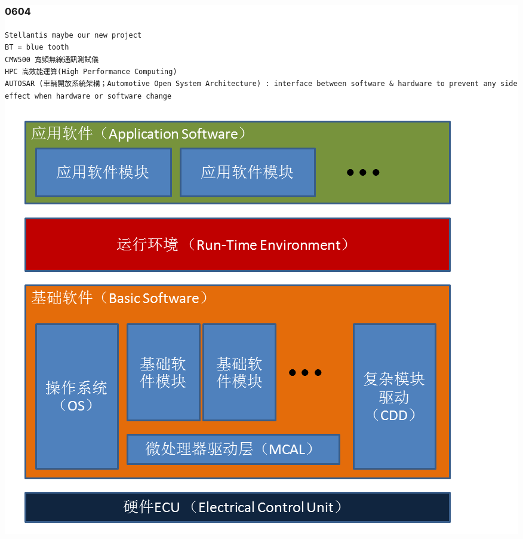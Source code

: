 ### 0604
```
Stellantis maybe our new project
BT = blue tooth
CMW500 寬頻無線通訊測試儀
HPC 高效能運算(High Performance Computing)
AUTOSAR (車輛開放系統架構；Automotive Open System Architecture) : interface between software & hardware to prevent any side effect when hardware or software change
```

![chinese](./images/Autosar_architecture.png "structure")